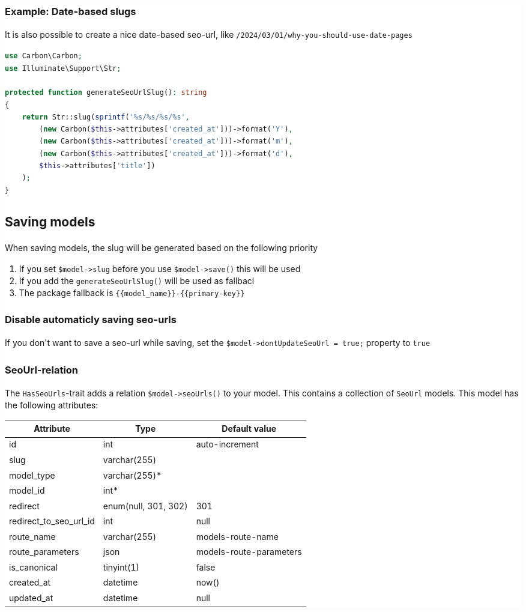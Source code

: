 
### Example: Date-based slugs
It is also possible to create a nice date-based seo-url, like ```/2024/03/01/why-you-should-use-date-pages```

```php
use Carbon\Carbon;
use Illuminate\Support\Str;

protected function generateSeoUrlSlug(): string
{
    return Str::slug(sprintf('%s/%s/%s/%s', 
        (new Carbon($this->attributes['created_at']))->format('Y'),
        (new Carbon($this->attributes['created_at']))->format('m'),
        (new Carbon($this->attributes['created_at']))->format('d'),
        $this->attributes['title'])
    );
}
```

## Saving models
When saving models, the slug will be generated based on the following priority
1) If you set ```$model->slug``` before you use ```$model->save()``` this will be used
2) If you add the ```generateSeoUrlSlug()``` will be used as fallbacl
3) The package fallback is ```{{model_name}}-{{primary-key}}```

### Disable automaticly saving seo-urls
If you don't want to save a seo-url while saving, set the ```$model->dontUpdateSeoUrl = true;``` property to ```true```

### SeoUrl-relation
The ```HasSeoUrls```-trait adds a relation  ```$model->seoUrls()``` to your model. This contains a collection of ```SeoUrl``` models. This model has the following attributes:

| Attribute | Type | Default value |
|--------------------------|----------------|----------------|
| id | int | auto-increment |
| slug | varchar(255) |   |
| model_type | varchar(255)* |   |
| model_id | int* |   |
| redirect | enum(null, 301, 302) | 301 |
| redirect_to_seo_url_id | int | null |
| route_name | varchar(255) | models-route-name |
| route_parameters | json | models-route-parameters |
| is_canonical | tinyint(1) | false |
| created_at | datetime | now() |
| updated_at | datetime | null |
